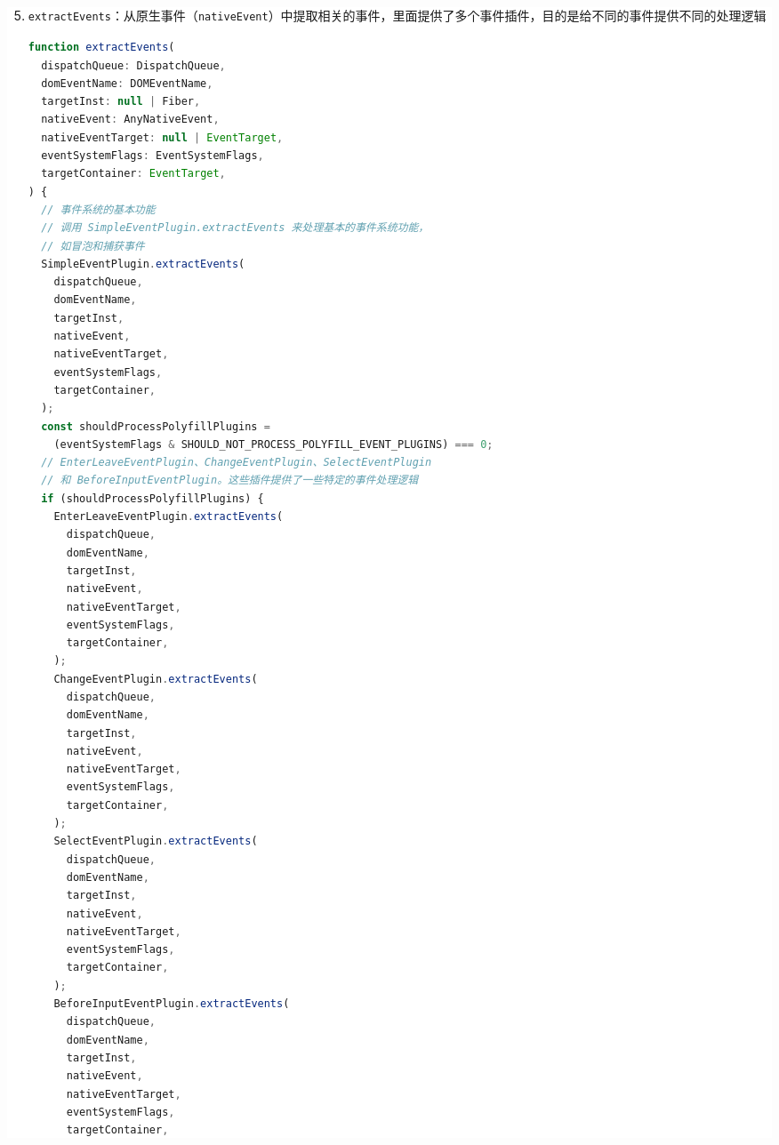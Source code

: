 5. `extractEvents`：从原生事件（`nativeEvent`）中提取相关的事件，里面提供了多个事件插件，目的是给不同的事件提供不同的处理逻辑

   ```js
   function extractEvents(
     dispatchQueue: DispatchQueue,
     domEventName: DOMEventName,
     targetInst: null | Fiber,
     nativeEvent: AnyNativeEvent,
     nativeEventTarget: null | EventTarget,
     eventSystemFlags: EventSystemFlags,
     targetContainer: EventTarget,
   ) {
     // 事件系统的基本功能
     // 调用 SimpleEventPlugin.extractEvents 来处理基本的事件系统功能，
     // 如冒泡和捕获事件
     SimpleEventPlugin.extractEvents(
       dispatchQueue,
       domEventName,
       targetInst,
       nativeEvent,
       nativeEventTarget,
       eventSystemFlags,
       targetContainer,
     );
     const shouldProcessPolyfillPlugins =
       (eventSystemFlags & SHOULD_NOT_PROCESS_POLYFILL_EVENT_PLUGINS) === 0;
     // EnterLeaveEventPlugin、ChangeEventPlugin、SelectEventPlugin
     // 和 BeforeInputEventPlugin。这些插件提供了一些特定的事件处理逻辑
     if (shouldProcessPolyfillPlugins) {
       EnterLeaveEventPlugin.extractEvents(
         dispatchQueue,
         domEventName,
         targetInst,
         nativeEvent,
         nativeEventTarget,
         eventSystemFlags,
         targetContainer,
       );
       ChangeEventPlugin.extractEvents(
         dispatchQueue,
         domEventName,
         targetInst,
         nativeEvent,
         nativeEventTarget,
         eventSystemFlags,
         targetContainer,
       );
       SelectEventPlugin.extractEvents(
         dispatchQueue,
         domEventName,
         targetInst,
         nativeEvent,
         nativeEventTarget,
         eventSystemFlags,
         targetContainer,
       );
       BeforeInputEventPlugin.extractEvents(
         dispatchQueue,
         domEventName,
         targetInst,
         nativeEvent,
         nativeEventTarget,
         eventSystemFlags,
         targetContainer,
   ```